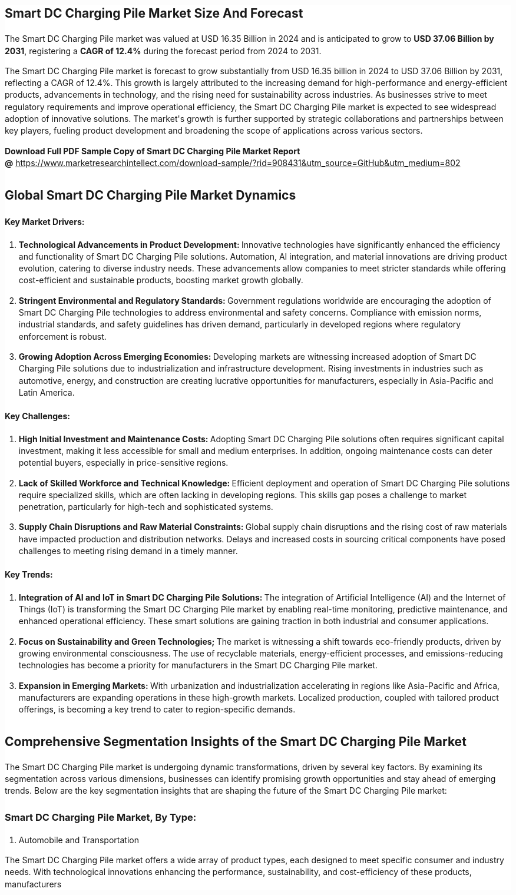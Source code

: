 <h2>Smart DC Charging Pile Market Size And Forecast</h2><p>The Smart DC Charging Pile market was valued at USD 16.35 Billion in 2024 and is anticipated to grow to <strong>USD 37.06 Billion by 2031</strong>, registering a <strong>CAGR of 12.4%</strong> during the forecast period from 2024 to 2031.</p><p>The Smart DC Charging Pile market is forecast to grow substantially from USD 16.35 billion in 2024 to USD 37.06 Billion by 2031, reflecting a CAGR of 12.4%. This growth is largely attributed to the increasing demand for high-performance and energy-efficient products, advancements in technology, and the rising need for sustainability across industries. As businesses strive to meet regulatory requirements and improve operational efficiency, the Smart DC Charging Pile market is expected to see widespread adoption of innovative solutions. The market's growth is further supported by strategic collaborations and partnerships between key players, fueling product development and broadening the scope of applications across various sectors.</p><p><strong>Download Full PDF Sample Copy of Smart DC Charging Pile Market Report @</strong>&nbsp;<a href="https://www.marketresearchintellect.com/download-sample/?rid=908431&amp;utm_source=GitHub&amp;utm_medium=802">https://www.marketresearchintellect.com/download-sample/?rid=908431&amp;utm_source=GitHub&amp;utm_medium=802</a></p><h2>Global Smart DC Charging Pile Market Dynamics</h2><h4><strong>Key Market Drivers:</strong></h4><ol><li><p><strong>Technological Advancements in Product Development:&nbsp;</strong>Innovative technologies have significantly enhanced the efficiency and functionality of Smart DC Charging Pile solutions. Automation, AI integration, and material innovations are driving product evolution, catering to diverse industry needs. These advancements allow companies to meet stricter standards while offering cost-efficient and sustainable products, boosting market growth globally.</p></li><li><p><strong>Stringent Environmental and Regulatory Standards:&nbsp;</strong>Government regulations worldwide are encouraging the adoption of Smart DC Charging Pile technologies to address environmental and safety concerns. Compliance with emission norms, industrial standards, and safety guidelines has driven demand, particularly in developed regions where regulatory enforcement is robust.</p></li><li><p><strong>Growing Adoption Across Emerging Economies:&nbsp;</strong>Developing markets are witnessing increased adoption of Smart DC Charging Pile solutions due to industrialization and infrastructure development. Rising investments in industries such as automotive, energy, and construction are creating lucrative opportunities for manufacturers, especially in Asia-Pacific and Latin America.</p></li></ol><h4><strong>Key Challenges:</strong></h4><ol><li><p><strong>High Initial Investment and Maintenance Costs:&nbsp;</strong>Adopting Smart DC Charging Pile solutions often requires significant capital investment, making it less accessible for small and medium enterprises. In addition, ongoing maintenance costs can deter potential buyers, especially in price-sensitive regions.</p></li><li><p><strong>Lack of Skilled Workforce and Technical Knowledge:&nbsp;</strong>Efficient deployment and operation of Smart DC Charging Pile solutions require specialized skills, which are often lacking in developing regions. This skills gap poses a challenge to market penetration, particularly for high-tech and sophisticated systems.</p></li><li><p><strong>Supply Chain Disruptions and Raw Material Constraints:&nbsp;</strong>Global supply chain disruptions and the rising cost of raw materials have impacted production and distribution networks. Delays and increased costs in sourcing critical components have posed challenges to meeting rising demand in a timely manner.</p></li></ol><h4><strong>Key Trends:</strong></h4><ol><li><p><strong>Integration of AI and IoT in Smart DC Charging Pile Solutions:&nbsp;</strong>The integration of Artificial Intelligence (AI) and the Internet of Things (IoT) is transforming the Smart DC Charging Pile market by enabling real-time monitoring, predictive maintenance, and enhanced operational efficiency. These smart solutions are gaining traction in both industrial and consumer applications.</p></li><li><p><strong>Focus on Sustainability and Green Technologies;&nbsp;</strong>The market is witnessing a shift towards eco-friendly products, driven by growing environmental consciousness. The use of recyclable materials, energy-efficient processes, and emissions-reducing technologies has become a priority for manufacturers in the Smart DC Charging Pile market.</p></li><li><p><strong>Expansion in Emerging Markets:&nbsp;</strong>With urbanization and industrialization accelerating in regions like Asia-Pacific and Africa, manufacturers are expanding operations in these high-growth markets. Localized production, coupled with tailored product offerings, is becoming a key trend to cater to region-specific demands.</p></li></ol><div class="article-main__content" data-test-id="publishing-text-block"><h2>Comprehensive Segmentation Insights of the Smart DC Charging Pile Market</h2><p>The Smart DC Charging Pile market is undergoing dynamic transformations, driven by several key factors. By examining its segmentation across various dimensions, businesses can identify promising growth opportunities and stay ahead of emerging trends. Below are the key segmentation insights that are shaping the future of the Smart DC Charging Pile market:</p><h3><strong>Smart DC Charging Pile Market, By Type:<br /></strong></h3><ol><li>Automobile and Transportation</li></ol><p>The Smart DC Charging Pile market offers a wide array of product types, each designed to meet specific consumer and industry needs. With technological innovations enhancing the performance, sustainability, and cost-efficiency of these products, manufacturers